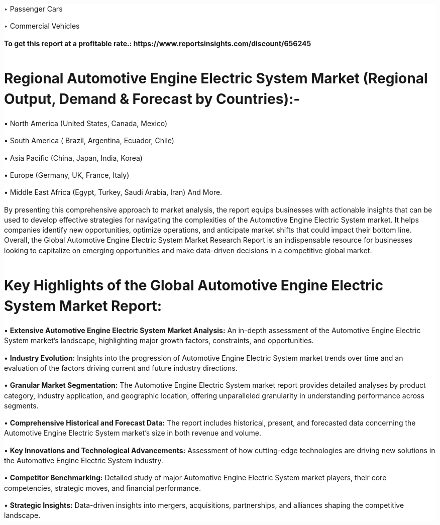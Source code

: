 ‣ Passenger Cars

‣ Commercial Vehicles

<strong>To get this report at a profitable rate.: <a href=https://www.reportsinsights.com/discount/656245>https://www.reportsinsights.com/discount/656245</a></strong></font>

# <strong>Regional Automotive Engine Electric System Market (Regional Output, Demand &amp; Forecast by Countries):-</strong>

• North America (United States, Canada, Mexico)

• South America ( Brazil, Argentina, Ecuador, Chile)

• Asia Pacific (China, Japan, India, Korea)

• Europe (Germany, UK, France, Italy)

• Middle East Africa (Egypt, Turkey, Saudi Arabia, Iran) And More.

By presenting this comprehensive approach to market analysis, the report equips businesses with actionable insights that can be used to develop effective strategies for navigating the complexities of the Automotive Engine Electric System market. It helps companies identify new opportunities, optimize operations, and anticipate market shifts that could impact their bottom line. Overall, the Global Automotive Engine Electric System Market Research Report is an indispensable resource for businesses looking to capitalize on emerging opportunities and make data-driven decisions in a competitive global market.

# <strong>Key Highlights of the Global Automotive Engine Electric System Market Report:</strong>

• <strong>Extensive Automotive Engine Electric System Market Analysis:</strong> An in-depth assessment of the Automotive Engine Electric System market’s landscape, highlighting major growth factors, constraints, and opportunities.

• <strong>Industry Evolution:</strong> Insights into the progression of Automotive Engine Electric System market trends over time and an evaluation of the factors driving current and future industry directions.

• <strong>Granular Market Segmentation:</strong> The Automotive Engine Electric System market report provides detailed analyses by product category, industry application, and geographic location, offering unparalleled granularity in understanding performance across segments.

• <strong>Comprehensive Historical and Forecast Data:</strong> The report includes historical, present, and forecasted data concerning the Automotive Engine Electric System market’s size in both revenue and volume.

• <strong>Key Innovations and Technological Advancements:</strong> Assessment of how cutting-edge technologies are driving new solutions in the Automotive Engine Electric System industry.

• <strong>Competitor Benchmarking:</strong> Detailed study of major Automotive Engine Electric System market players, their core competencies, strategic moves, and financial performance.

• <strong>Strategic Insights:</strong> Data-driven insights into mergers, acquisitions, partnerships, and alliances shaping the competitive landscape.
